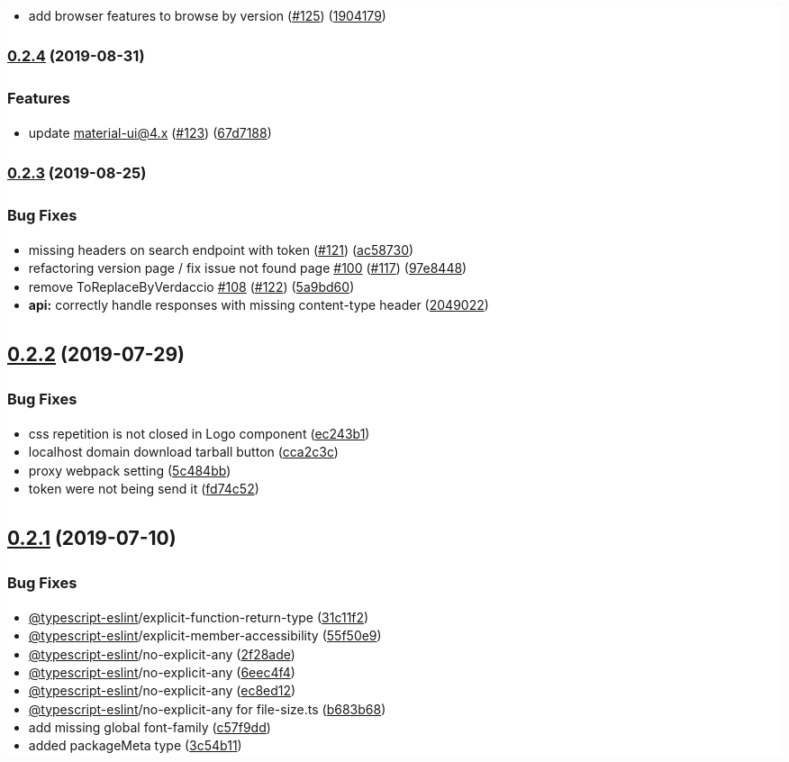 * add browser features to browse by version ([#125](https://github.com/verdaccio/ui/issues/125)) ([1904179](https://github.com/verdaccio/ui/commit/1904179))

### [0.2.4](https://github.com/verdaccio/ui/compare/v0.2.3...v0.2.4) (2019-08-31)


### Features

* update material-ui@4.x ([#123](https://github.com/verdaccio/ui/issues/123)) ([67d7188](https://github.com/verdaccio/ui/commit/67d7188))

### [0.2.3](https://github.com/verdaccio/ui/compare/v0.2.2...v0.2.3) (2019-08-25)


### Bug Fixes

* missing headers on search endpoint with token ([#121](https://github.com/verdaccio/ui/issues/121)) ([ac58730](https://github.com/verdaccio/ui/commit/ac58730))
* refactoring version page / fix issue not found page [#100](https://github.com/verdaccio/ui/issues/100) ([#117](https://github.com/verdaccio/ui/issues/117)) ([97e8448](https://github.com/verdaccio/ui/commit/97e8448))
* remove ToReplaceByVerdaccio [#108](https://github.com/verdaccio/ui/issues/108) ([#122](https://github.com/verdaccio/ui/issues/122)) ([5a9bd60](https://github.com/verdaccio/ui/commit/5a9bd60))
* **api:** correctly handle responses with missing content-type header ([2049022](https://github.com/verdaccio/ui/commit/2049022))

<a name="0.2.2"></a>
## [0.2.2](https://github.com/verdaccio/ui/compare/v0.2.1...v0.2.2) (2019-07-29)


### Bug Fixes

* css repetition is not closed in Logo component ([ec243b1](https://github.com/verdaccio/ui/commit/ec243b1))
* localhost domain download tarball button ([cca2c3c](https://github.com/verdaccio/ui/commit/cca2c3c))
* proxy webpack setting ([5c484bb](https://github.com/verdaccio/ui/commit/5c484bb))
* token were not being send it ([fd74c52](https://github.com/verdaccio/ui/commit/fd74c52))



<a name="0.2.1"></a>
## [0.2.1](https://github.com/verdaccio/ui/compare/v0.2.0...v0.2.1) (2019-07-10)


### Bug Fixes

* [@typescript-eslint](https://github.com/typescript-eslint)/explicit-function-return-type ([31c11f2](https://github.com/verdaccio/ui/commit/31c11f2))
* [@typescript-eslint](https://github.com/typescript-eslint)/explicit-member-accessibility ([55f50e9](https://github.com/verdaccio/ui/commit/55f50e9))
* [@typescript-eslint](https://github.com/typescript-eslint)/no-explicit-any ([2f28ade](https://github.com/verdaccio/ui/commit/2f28ade))
* [@typescript-eslint](https://github.com/typescript-eslint)/no-explicit-any ([6eec4f4](https://github.com/verdaccio/ui/commit/6eec4f4))
* [@typescript-eslint](https://github.com/typescript-eslint)/no-explicit-any ([ec8ed12](https://github.com/verdaccio/ui/commit/ec8ed12))
* [@typescript-eslint](https://github.com/typescript-eslint)/no-explicit-any for file-size.ts ([b683b68](https://github.com/verdaccio/ui/commit/b683b68))
* add missing global font-family ([c57f9dd](https://github.com/verdaccio/ui/commit/c57f9dd))
* added packageMeta type ([3c54b11](https://github.com/verdaccio/ui/commit/3c54b11))
